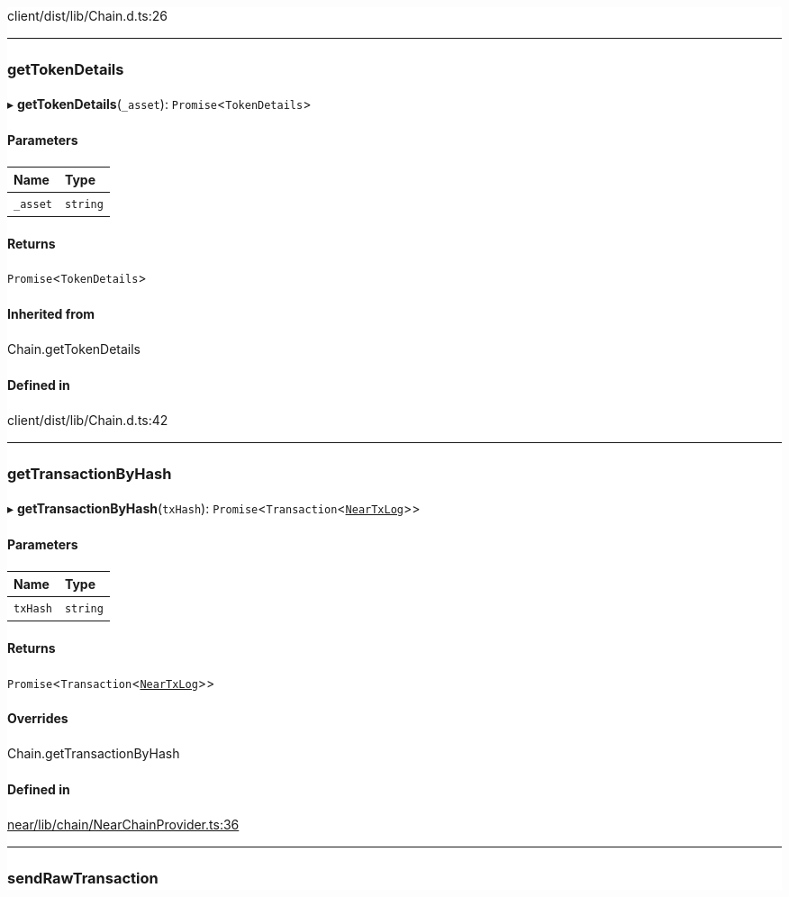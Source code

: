 client/dist/lib/Chain.d.ts:26

___

### getTokenDetails

▸ **getTokenDetails**(`_asset`): `Promise`<`TokenDetails`\>

#### Parameters

| Name | Type |
| :------ | :------ |
| `_asset` | `string` |

#### Returns

`Promise`<`TokenDetails`\>

#### Inherited from

Chain.getTokenDetails

#### Defined in

client/dist/lib/Chain.d.ts:42

___

### getTransactionByHash

▸ **getTransactionByHash**(`txHash`): `Promise`<`Transaction`<[`NearTxLog`](../interfaces/chainify_near.NearTypes.NearTxLog.md)\>\>

#### Parameters

| Name | Type |
| :------ | :------ |
| `txHash` | `string` |

#### Returns

`Promise`<`Transaction`<[`NearTxLog`](../interfaces/chainify_near.NearTypes.NearTxLog.md)\>\>

#### Overrides

Chain.getTransactionByHash

#### Defined in

[near/lib/chain/NearChainProvider.ts:36](https://github.com/liquality/chainify/blob/540cfa69/packages/near/lib/chain/NearChainProvider.ts#L36)

___

### sendRawTransaction
